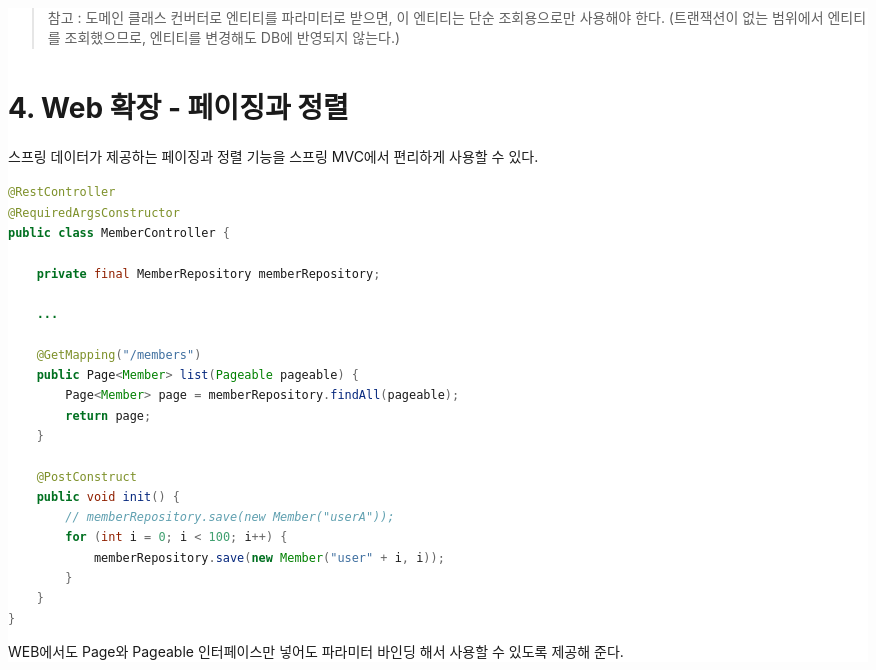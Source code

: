> 참고 : 도메인 클래스 컨버터로 엔티티를 파라미터로 받으면, 이 엔티티는 단순 조회용으로만 사용해야 한다. (트랜잭션이 없는 범위에서 엔티티를 조회했으므로, 엔티티를 변경해도 DB에 반영되지 않는다.)
> 

# 4. Web 확장 - 페이징과 정렬

스프링 데이터가 제공하는 페이징과 정렬 기능을 스프링 MVC에서 편리하게 사용할 수 있다.

```java
@RestController
@RequiredArgsConstructor
public class MemberController {

	private final MemberRepository memberRepository;

	...

	@GetMapping("/members")
	public Page<Member> list(Pageable pageable) {
		Page<Member> page = memberRepository.findAll(pageable);
		return page;
	}

	@PostConstruct
	public void init() {
		// memberRepository.save(new Member("userA"));
		for (int i = 0; i < 100; i++) {
			memberRepository.save(new Member("user" + i, i));
		}
	}
}
```

WEB에서도 Page와 Pageable 인터페이스만 넣어도 파라미터 바인딩 해서 사용할 수 있도록 제공해 준다.
